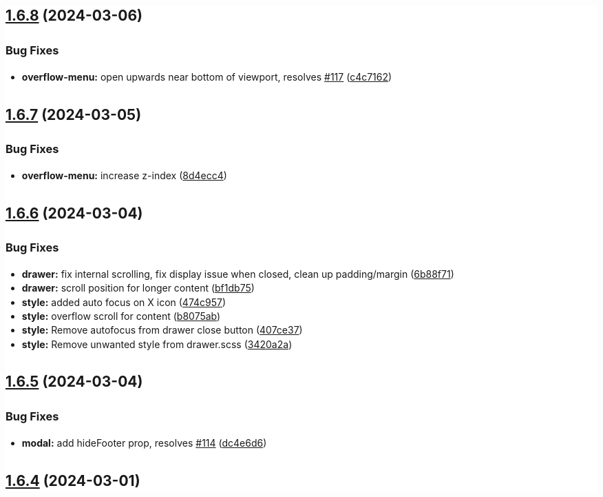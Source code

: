 ## [1.6.8](https://github.com/kyndryl-design-system/shidoka-applications/compare/v1.6.7...v1.6.8) (2024-03-06)


### Bug Fixes

* **overflow-menu:** open upwards near bottom of viewport, resolves [#117](https://github.com/kyndryl-design-system/shidoka-applications/issues/117) ([c4c7162](https://github.com/kyndryl-design-system/shidoka-applications/commit/c4c7162b781cb57a5049a4331011f985e5bff2bc))

## [1.6.7](https://github.com/kyndryl-design-system/shidoka-applications/compare/v1.6.6...v1.6.7) (2024-03-05)


### Bug Fixes

* **overflow-menu:** increase z-index ([8d4ecc4](https://github.com/kyndryl-design-system/shidoka-applications/commit/8d4ecc4d3fd809e56643fe787d993046d78f3cb0))

## [1.6.6](https://github.com/kyndryl-design-system/shidoka-applications/compare/v1.6.5...v1.6.6) (2024-03-04)


### Bug Fixes

* **drawer:** fix internal scrolling, fix display issue when closed, clean up padding/margin ([6b88f71](https://github.com/kyndryl-design-system/shidoka-applications/commit/6b88f71451733eee28c4931547a556a35ea6c82a))
* **drawer:** scroll position for longer content ([bf1db75](https://github.com/kyndryl-design-system/shidoka-applications/commit/bf1db75189978786b30d319cfe67b362354c8596))
* **style:** added auto focus on X icon ([474c957](https://github.com/kyndryl-design-system/shidoka-applications/commit/474c95758f3f35823e864f6bec180071646c85b5))
* **style:** overflow scroll for content ([b8075ab](https://github.com/kyndryl-design-system/shidoka-applications/commit/b8075ab53642b17de581fdc3ea8495b2630075a8))
* **style:** Remove autofocus from drawer close button ([407ce37](https://github.com/kyndryl-design-system/shidoka-applications/commit/407ce378cb6a545859fec377279890c4130559e7))
* **style:** Remove unwanted style from drawer.scss ([3420a2a](https://github.com/kyndryl-design-system/shidoka-applications/commit/3420a2a709ebff305cc344ebda47b97aab02b0a9))

## [1.6.5](https://github.com/kyndryl-design-system/shidoka-applications/compare/v1.6.4...v1.6.5) (2024-03-04)


### Bug Fixes

* **modal:** add hideFooter prop, resolves [#114](https://github.com/kyndryl-design-system/shidoka-applications/issues/114) ([dc4e6d6](https://github.com/kyndryl-design-system/shidoka-applications/commit/dc4e6d697c35614ddc9e0e9a593495cf6a1443a0))

## [1.6.4](https://github.com/kyndryl-design-system/shidoka-applications/compare/v1.6.3...v1.6.4) (2024-03-01)
